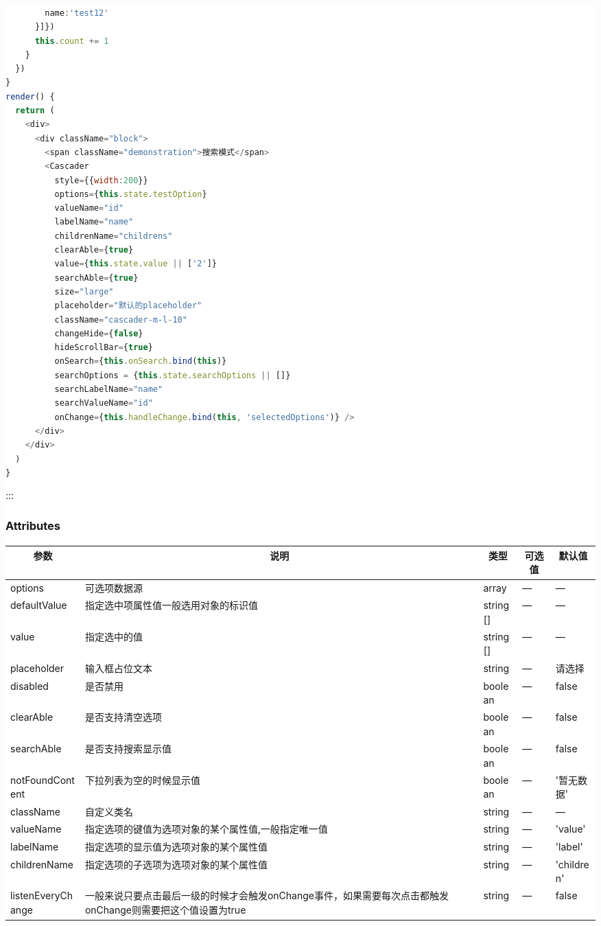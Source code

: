 ```js
        name:'test12'
      }]})
      this.count += 1
    }
  })
}
render() {
  return (
    <div>
      <div className="block">
        <span className="demonstration">搜索模式</span>
        <Cascader
          style={{width:200}}
          options={this.state.testOption}
          valueName="id"
          labelName="name"
          childrenName="childrens"
          clearAble={true}
          value={this.state.value || ['2']}
          searchAble={true}
          size="large"
          placeholder="默认的placeholder"
          className="cascader-m-l-10"
          changeHide={false}
          hideScrollBar={true}
          onSearch={this.onSearch.bind(this)}
          searchOptions = {this.state.searchOptions || []}
          searchLabelName="name"
          searchValueName="id"
          onChange={this.handleChange.bind(this, 'selectedOptions')} />
      </div>
    </div>
  )
}
```
:::

### Attributes
| 参数      | 说明    | 类型      | 可选值       | 默认值   |
|---------- |-------- |---------- |-------------  |-------- |
| options | 可选项数据源 | array | — | — |
| defaultValue | 指定选中项属性值一般选用对象的标识值   | string [] | — | — |
| value | 指定选中的值   | string [] | — | — |
| placeholder | 输入框占位文本 | string | — | 请选择 |
| disabled | 是否禁用 | boolean | — | false |
| clearAble | 是否支持清空选项 | boolean | — | false |
| searchAble | 是否支持搜索显示值 | boolean | — | false |
| notFoundContent | 下拉列表为空的时候显示值 | boolean | — | '暂无数据' |
| className | 自定义类名 | string | — | — |
| valueName    | 指定选项的键值为选项对象的某个属性值,一般指定唯一值 | string | — |'value' |
| labelName    | 指定选项的显示值为选项对象的某个属性值 | string | — |'label' |
| childrenName | 指定选项的子选项为选项对象的某个属性值 | string | — | 'children' |
| listenEveryChange | 一般来说只要点击最后一级的时候才会触发onChange事件，如果需要每次点击都触发onChange则需要把这个值设置为true | string | — | false |
